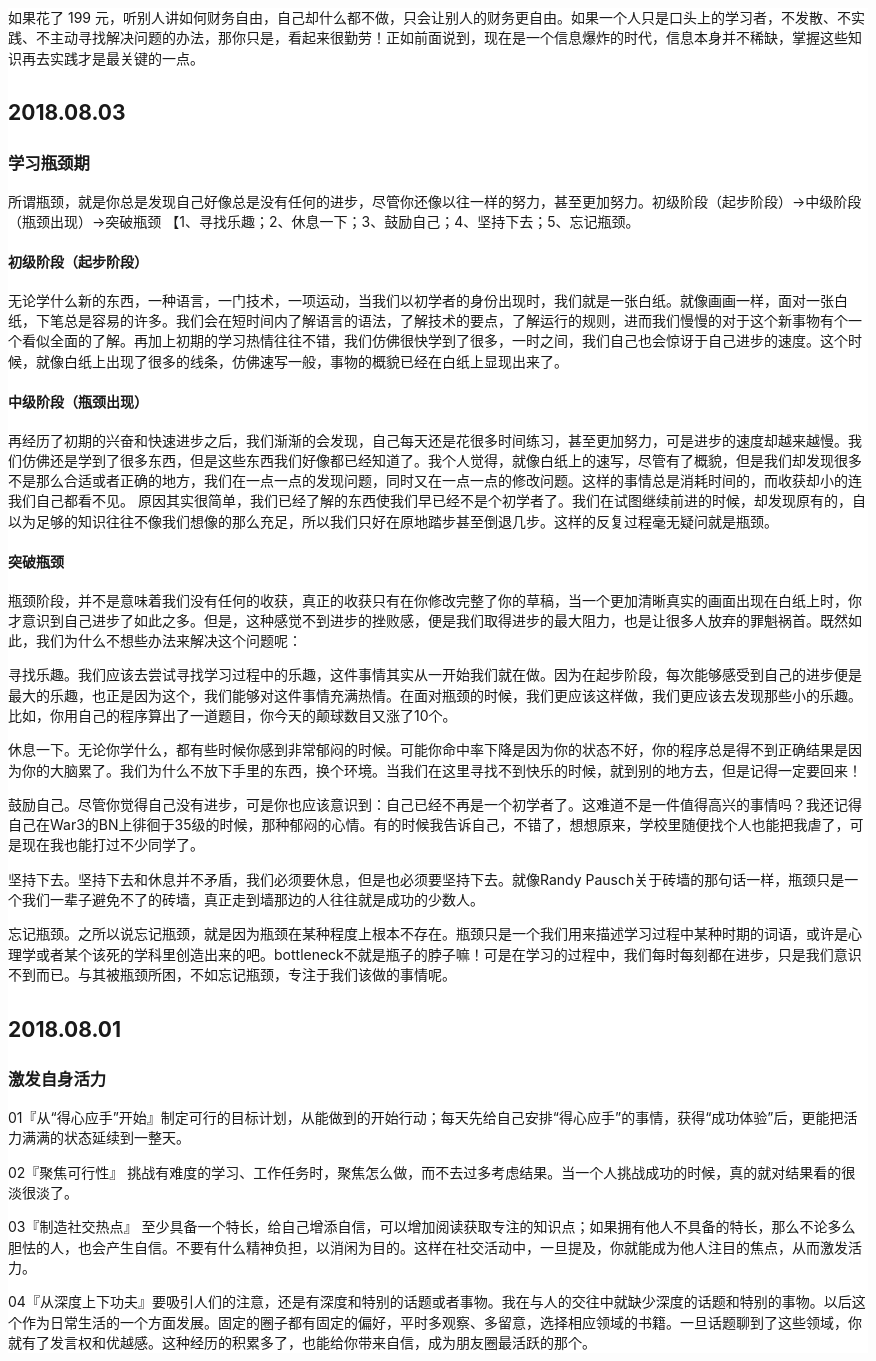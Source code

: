 如果花了 199 元，听别人讲如何财务自由，自己却什么都不做，只会让别人的财务更自由。如果一个人只是口头上的学习者，不发散、不实践、不主动寻找解决问题的办法，那你只是，看起来很勤劳！正如前面说到，现在是一个信息爆炸的时代，信息本身并不稀缺，掌握这些知识再去实践才是最关键的一点。


## 2018.08.03
### 学习瓶颈期
所谓瓶颈，就是你总是发现自己好像总是没有任何的进步，尽管你还像以往一样的努力，甚至更加努力。初级阶段（起步阶段）→中级阶段（瓶颈出现）→突破瓶颈 【1、寻找乐趣；2、休息一下；3、鼓励自己；4、坚持下去；5、忘记瓶颈。

#### 初级阶段（起步阶段）

无论学什么新的东西，一种语言，一门技术，一项运动，当我们以初学者的身份出现时，我们就是一张白纸。就像画画一样，面对一张白纸，下笔总是容易的许多。我们会在短时间内了解语言的语法，了解技术的要点，了解运行的规则，进而我们慢慢的对于这个新事物有个一个看似全面的了解。再加上初期的学习热情往往不错，我们仿佛很快学到了很多，一时之间，我们自己也会惊讶于自己进步的速度。这个时候，就像白纸上出现了很多的线条，仿佛速写一般，事物的概貌已经在白纸上显现出来了。

#### 中级阶段（瓶颈出现）

再经历了初期的兴奋和快速进步之后，我们渐渐的会发现，自己每天还是花很多时间练习，甚至更加努力，可是进步的速度却越来越慢。我们仿佛还是学到了很多东西，但是这些东西我们好像都已经知道了。我个人觉得，就像白纸上的速写，尽管有了概貌，但是我们却发现很多不是那么合适或者正确的地方，我们在一点一点的发现问题，同时又在一点一点的修改问题。这样的事情总是消耗时间的，而收获却小的连我们自己都看不见。
原因其实很简单，我们已经了解的东西使我们早已经不是个初学者了。我们在试图继续前进的时候，却发现原有的，自以为足够的知识往往不像我们想像的那么充足，所以我们只好在原地踏步甚至倒退几步。这样的反复过程毫无疑问就是瓶颈。

#### 突破瓶颈

瓶颈阶段，并不是意味着我们没有任何的收获，真正的收获只有在你修改完整了你的草稿，当一个更加清晰真实的画面出现在白纸上时，你才意识到自己进步了如此之多。但是，这种感觉不到进步的挫败感，便是我们取得进步的最大阻力，也是让很多人放弃的罪魁祸首。既然如此，我们为什么不想些办法来解决这个问题呢：

寻找乐趣。我们应该去尝试寻找学习过程中的乐趣，这件事情其实从一开始我们就在做。因为在起步阶段，每次能够感受到自己的进步便是最大的乐趣，也正是因为这个，我们能够对这件事情充满热情。在面对瓶颈的时候，我们更应该这样做，我们更应该去发现那些小的乐趣。比如，你用自己的程序算出了一道题目，你今天的颠球数目又涨了10个。

休息一下。无论你学什么，都有些时候你感到非常郁闷的时候。可能你命中率下降是因为你的状态不好，你的程序总是得不到正确结果是因为你的大脑累了。我们为什么不放下手里的东西，换个环境。当我们在这里寻找不到快乐的时候，就到别的地方去，但是记得一定要回来！

鼓励自己。尽管你觉得自己没有进步，可是你也应该意识到：自己已经不再是一个初学者了。这难道不是一件值得高兴的事情吗？我还记得自己在War3的BN上徘徊于35级的时候，那种郁闷的心情。有的时候我告诉自己，不错了，想想原来，学校里随便找个人也能把我虐了，可是现在我也能打过不少同学了。

坚持下去。坚持下去和休息并不矛盾，我们必须要休息，但是也必须要坚持下去。就像Randy Pausch关于砖墙的那句话一样，瓶颈只是一个我们一辈子避免不了的砖墙，真正走到墙那边的人往往就是成功的少数人。

忘记瓶颈。之所以说忘记瓶颈，就是因为瓶颈在某种程度上根本不存在。瓶颈只是一个我们用来描述学习过程中某种时期的词语，或许是心理学或者某个该死的学科里创造出来的吧。bottleneck不就是瓶子的脖子嘛！可是在学习的过程中，我们每时每刻都在进步，只是我们意识不到而已。与其被瓶颈所困，不如忘记瓶颈，专注于我们该做的事情呢。



## 2018.08.01
### 激发自身活力

01『从“得心应手”开始』制定可行的目标计划，从能做到的开始行动；每天先给自己安排“得心应手”的事情，获得“成功体验”后，更能把活力满满的状态延续到一整天。

02『聚焦可行性』  挑战有难度的学习、工作任务时，聚焦怎么做，而不去过多考虑结果。当一个人挑战成功的时候，真的就对结果看的很淡很淡了。

03『制造社交热点』 至少具备一个特长，给自己增添自信，可以增加阅读获取专注的知识点；如果拥有他人不具备的特长，那么不论多么胆怯的人，也会产生自信。不要有什么精神负担，以消闲为目的。这样在社交活动中，一旦提及，你就能成为他人注目的焦点，从而激发活力。

04『从深度上下功夫』要吸引人们的注意，还是有深度和特别的话题或者事物。我在与人的交往中就缺少深度的话题和特别的事物。以后这个作为日常生活的一个方面发展。固定的圈子都有固定的偏好，平时多观察、多留意，选择相应领域的书籍。一旦话题聊到了这些领域，你就有了发言权和优越感。这种经历的积累多了，也能给你带来自信，成为朋友圈最活跃的那个。
